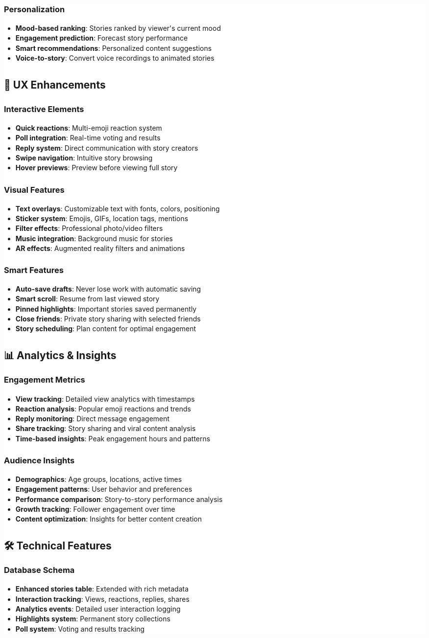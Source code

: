 ### Personalization
- **Mood-based ranking**: Stories ranked by viewer's current mood
- **Engagement prediction**: Forecast story performance
- **Smart recommendations**: Personalized content suggestions
- **Voice-to-story**: Convert voice recordings to animated stories

## 🎨 UX Enhancements

### Interactive Elements
- **Quick reactions**: Multi-emoji reaction system
- **Poll integration**: Real-time voting and results
- **Reply system**: Direct communication with story creators
- **Swipe navigation**: Intuitive story browsing
- **Hover previews**: Preview before viewing full story

### Visual Features
- **Text overlays**: Customizable text with fonts, colors, positioning
- **Sticker system**: Emojis, GIFs, location tags, mentions
- **Filter effects**: Professional photo/video filters
- **Music integration**: Background music for stories
- **AR effects**: Augmented reality filters and animations

### Smart Features
- **Auto-save drafts**: Never lose work with automatic saving
- **Smart scroll**: Resume from last viewed story
- **Pinned highlights**: Important stories saved permanently
- **Close friends**: Private story sharing with selected friends
- **Story scheduling**: Plan content for optimal engagement

## 📊 Analytics & Insights

### Engagement Metrics
- **View tracking**: Detailed view analytics with timestamps
- **Reaction analysis**: Popular emoji reactions and trends
- **Reply monitoring**: Direct message engagement
- **Share tracking**: Story sharing and viral content analysis
- **Time-based insights**: Peak engagement hours and patterns

### Audience Insights
- **Demographics**: Age groups, locations, active times
- **Engagement patterns**: User behavior and preferences
- **Performance comparison**: Story-to-story performance analysis
- **Growth tracking**: Follower engagement over time
- **Content optimization**: Insights for better content creation

## 🛠 Technical Features

### Database Schema
- **Enhanced stories table**: Extended with rich metadata
- **Interaction tracking**: Views, reactions, replies, shares
- **Analytics events**: Detailed user interaction logging
- **Highlights system**: Permanent story collections
- **Poll system**: Voting and results tracking
